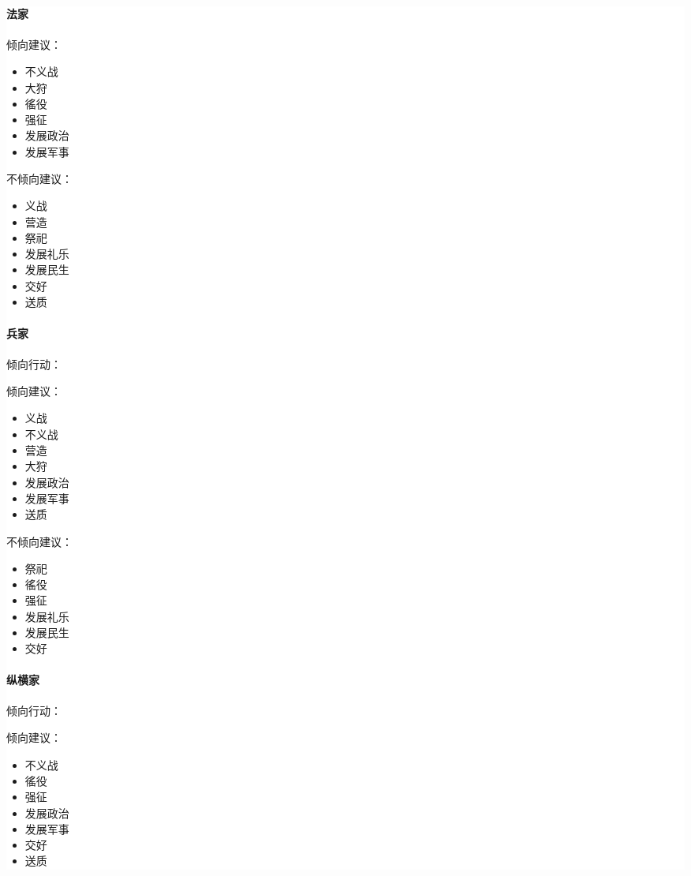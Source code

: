 
#### 法家

倾向建议：

  -  不义战
  -  大狩
  -  徭役
  -  强征
  -  发展政治
  -  发展军事

不倾向建议：

  -  义战
  -  营造
  -  祭祀
  -  发展礼乐
  -  发展民生
  -  交好
  -  送质

#### 兵家

倾向行动：


倾向建议：

  -  义战
  -  不义战
  -  营造
  -  大狩
  -  发展政治
  -  发展军事
  -  送质

不倾向建议：

  -  祭祀
  -  徭役
  -  强征
  -  发展礼乐
  -  发展民生
  -  交好

#### 纵横家

倾向行动：


倾向建议：

  -  不义战
  -  徭役
  -  强征
  -  发展政治
  -  发展军事
  -  交好
  -  送质
